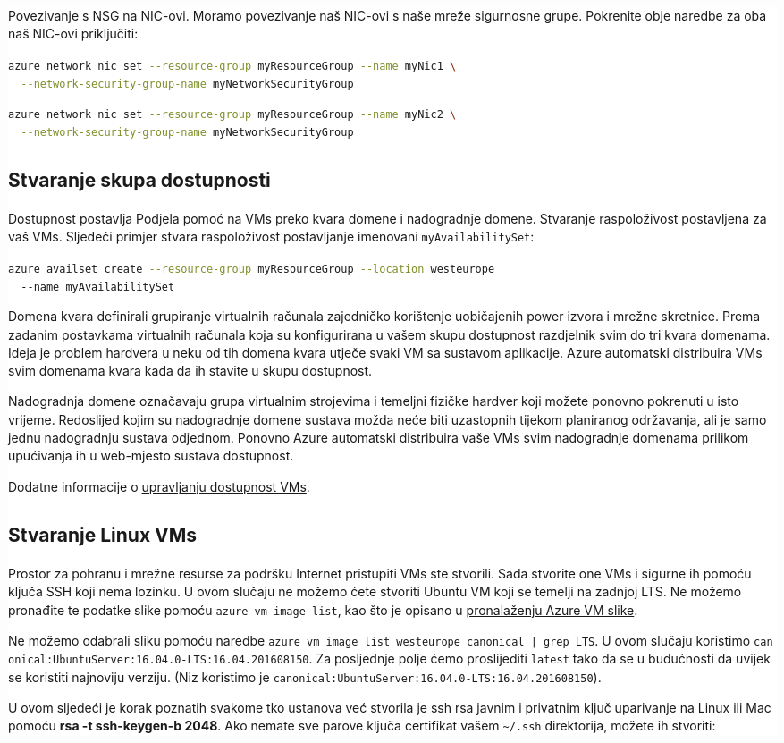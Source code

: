 Povezivanje s NSG na NIC-ovi. Moramo povezivanje naš NIC-ovi s naše mreže sigurnosne grupe. Pokrenite obje naredbe za oba naš NIC-ovi priključiti:

```bash
azure network nic set --resource-group myResourceGroup --name myNic1 \
  --network-security-group-name myNetworkSecurityGroup
```

```bash
azure network nic set --resource-group myResourceGroup --name myNic2 \
  --network-security-group-name myNetworkSecurityGroup
```

## <a name="create-an-availability-set"></a>Stvaranje skupa dostupnosti
Dostupnost postavlja Podjela pomoć na VMs preko kvara domene i nadogradnje domene. Stvaranje raspoloživost postavljena za vaš VMs. Sljedeći primjer stvara raspoloživost postavljanje imenovani `myAvailabilitySet`:

```bash
azure availset create --resource-group myResourceGroup --location westeurope
  --name myAvailabilitySet
```

Domena kvara definirali grupiranje virtualnih računala zajedničko korištenje uobičajenih power izvora i mrežne skretnice. Prema zadanim postavkama virtualnih računala koja su konfigurirana u vašem skupu dostupnost razdjelnik svim do tri kvara domenama. Ideja je problem hardvera u neku od tih domena kvara utječe svaki VM sa sustavom aplikacije. Azure automatski distribuira VMs svim domenama kvara kada da ih stavite u skupu dostupnost.

Nadogradnja domene označavaju grupa virtualnim strojevima i temeljni fizičke hardver koji možete ponovno pokrenuti u isto vrijeme. Redoslijed kojim su nadogradnje domene sustava možda neće biti uzastopnih tijekom planiranog održavanja, ali je samo jednu nadogradnju sustava odjednom. Ponovno Azure automatski distribuira vaše VMs svim nadogradnje domenama prilikom upućivanja ih u web-mjesto sustava dostupnost.

Dodatne informacije o [upravljanju dostupnost VMs](./virtual-machines-linux-manage-availability.md).

## <a name="create-the-linux-vms"></a>Stvaranje Linux VMs

Prostor za pohranu i mrežne resurse za podršku Internet pristupiti VMs ste stvorili. Sada stvorite one VMs i sigurne ih pomoću ključa SSH koji nema lozinku. U ovom slučaju ne možemo ćete stvoriti Ubuntu VM koji se temelji na zadnjoj LTS. Ne možemo pronađite te podatke slike pomoću `azure vm image list`, kao što je opisano u [pronalaženju Azure VM slike](virtual-machines-linux-cli-ps-findimage.md).

Ne možemo odabrali sliku pomoću naredbe `azure vm image list westeurope canonical | grep LTS`. U ovom slučaju koristimo `canonical:UbuntuServer:16.04.0-LTS:16.04.201608150`. Za posljednje polje ćemo proslijediti `latest` tako da se u budućnosti da uvijek se koristiti najnoviju verziju. (Niz koristimo je `canonical:UbuntuServer:16.04.0-LTS:16.04.201608150`).

U ovom sljedeći je korak poznatih svakome tko ustanova već stvorila je ssh rsa javnim i privatnim ključ uparivanje na Linux ili Mac pomoću **rsa -t ssh-keygen-b 2048**. Ako nemate sve parove ključa certifikat vašem `~/.ssh` direktorija, možete ih stvoriti:
